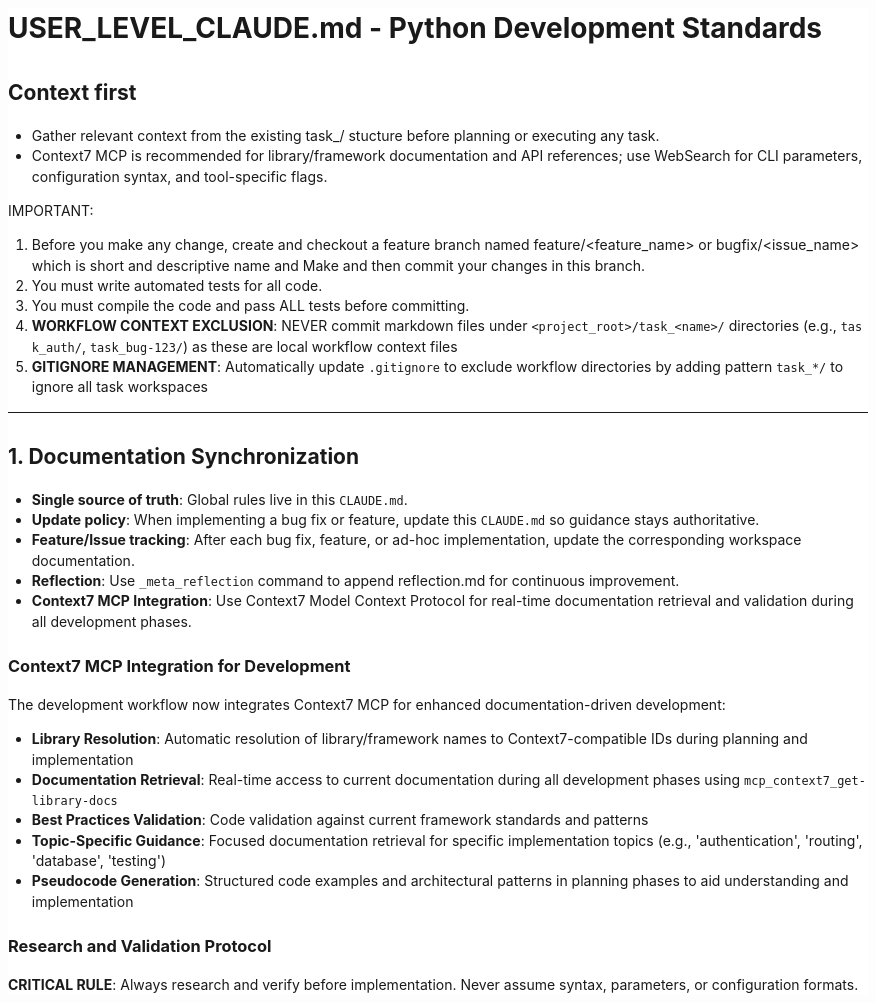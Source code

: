 # USER_LEVEL_CLAUDE.md - Python Development Standards

## Context first
- Gather relevant context from the existing
  task_<name>/ stucture before planning or executing any task.
- Context7 MCP is recommended for library/framework documentation and API references; use WebSearch for CLI parameters, configuration syntax, and tool-specific flags.

IMPORTANT:
1. Before you make any change, create and checkout a feature branch named feature/<feature_name> or bugfix/<issue_name> which is short and descriptive name and Make and then commit your changes in this branch.
2. You must write automated tests for all code.
3. You must compile the code and pass ALL tests before committing.
4. **WORKFLOW CONTEXT EXCLUSION**: NEVER commit markdown files under `<project_root>/task_<name>/` directories (e.g., `task_auth/`, `task_bug-123/`) as these are local workflow context files
5. **GITIGNORE MANAGEMENT**: Automatically update `.gitignore` to exclude workflow directories by adding pattern `task_*/` to ignore all task workspaces

---

## 1. Documentation Synchronization

* **Single source of truth**: Global rules live in this `CLAUDE.md`.
* **Update policy**: When implementing a bug fix or feature, update this `CLAUDE.md` so guidance stays authoritative.
* **Feature/Issue tracking**: After each bug fix, feature, or ad-hoc implementation, update the corresponding workspace documentation.
* **Reflection**: Use `_meta_reflection` command to append reflection.md for continuous improvement.
* **Context7 MCP Integration**: Use Context7 Model Context Protocol for real-time documentation retrieval and validation during all development phases.

### Context7 MCP Integration for Development
The development workflow now integrates Context7 MCP for enhanced documentation-driven development:
- **Library Resolution**: Automatic resolution of library/framework names to Context7-compatible IDs during planning and implementation
- **Documentation Retrieval**: Real-time access to current documentation during all development phases using `mcp_context7_get-library-docs`
- **Best Practices Validation**: Code validation against current framework standards and patterns
- **Topic-Specific Guidance**: Focused documentation retrieval for specific implementation topics (e.g., 'authentication', 'routing', 'database', 'testing')
- **Pseudocode Generation**: Structured code examples and architectural patterns in planning phases to aid understanding and implementation

### Research and Validation Protocol

**CRITICAL RULE**: Always research and verify before implementation. Never assume syntax, parameters, or configuration formats.
